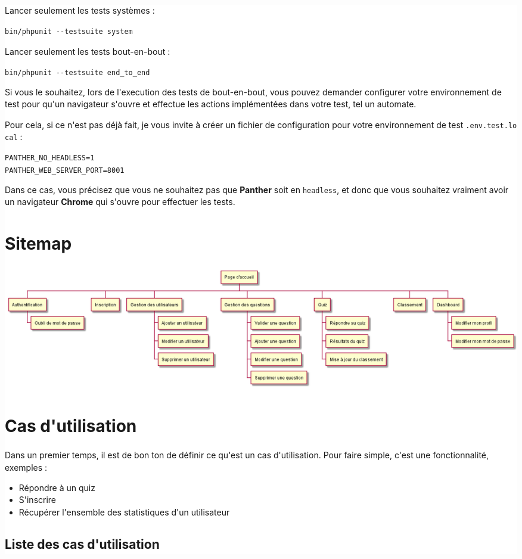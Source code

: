 Lancer seulement les tests systèmes :
```
bin/phpunit --testsuite system
```

Lancer seulement les tests bout-en-bout :
```
bin/phpunit --testsuite end_to_end
```

Si vous le souhaitez, lors de l'execution des tests de bout-en-bout, vous pouvez demander configurer votre environnement de test pour qu'un navigateur s'ouvre et effectue les actions implémentées dans votre test, tel un automate.

Pour cela, si ce n'est pas déjà fait, je vous invite à créer un fichier de configuration pour votre environnement de test `.env.test.local` :
```dotenv
PANTHER_NO_HEADLESS=1
PANTHER_WEB_SERVER_PORT=8001
```
Dans ce cas, vous précisez que vous ne souhaitez pas que **Panther** soit en `headless`, et donc que vous souhaitez vraiment avoir un navigateur **Chrome** qui s'ouvre pour effectuer les tests.

# Sitemap
[![Sitemap](img/sitemap.png)](uml/sitemap.puml)

# Cas d'utilisation
Dans un premier temps, il est de bon ton de définir ce qu'est un cas d'utilisation. Pour faire simple, c'est une fonctionnalité, exemples :
* Répondre à un quiz
* S'inscrire
* Récupérer l'ensemble des statistiques d'un utilisateur

## Liste des cas d'utilisation